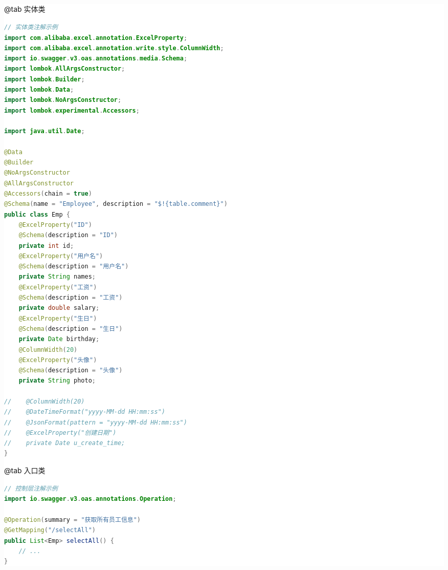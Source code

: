 ```java
```

@tab 实体类

```java
// 实体类注解示例
import com.alibaba.excel.annotation.ExcelProperty;
import com.alibaba.excel.annotation.write.style.ColumnWidth;
import io.swagger.v3.oas.annotations.media.Schema;
import lombok.AllArgsConstructor;
import lombok.Builder;
import lombok.Data;
import lombok.NoArgsConstructor;
import lombok.experimental.Accessors;

import java.util.Date;

@Data
@Builder
@NoArgsConstructor
@AllArgsConstructor
@Accessors(chain = true)
@Schema(name = "Employee", description = "$!{table.comment}")
public class Emp {
    @ExcelProperty("ID")
    @Schema(description = "ID")
    private int id;
    @ExcelProperty("用户名")
    @Schema(description = "用户名")
    private String names;
    @ExcelProperty("工资")
    @Schema(description = "工资")
    private double salary;
    @ExcelProperty("生日")
    @Schema(description = "生日")
    private Date birthday;
    @ColumnWidth(20)
    @ExcelProperty("头像")
    @Schema(description = "头像")
    private String photo;

//    @ColumnWidth(20)
//    @DateTimeFormat("yyyy-MM-dd HH:mm:ss")
//    @JsonFormat(pattern = "yyyy-MM-dd HH:mm:ss")
//    @ExcelProperty("创建日期")
//    private Date u_create_time;
}
```

@tab 入口类

```java
// 控制层注解示例
import io.swagger.v3.oas.annotations.Operation;

@Operation(summary = "获取所有员工信息")
@GetMapping("/selectAll")
public List<Emp> selectAll() {
    // ...
}
```
